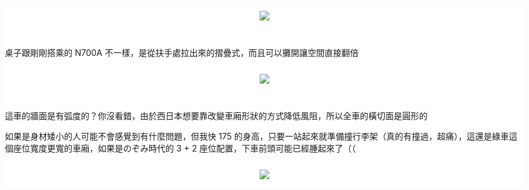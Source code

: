 <div style="display: flex; flex-flow: row">
    <div style="margin: auto; width: 80vw; padding: 10px; display: flex; flex-flow: column; align-items: center">
        <img
            srcset="
                https://mingchang.tw/images/90aedc0b-60f8-42e5-70f6-152d36979b00/sm  360w,
                https://mingchang.tw/images/90aedc0b-60f8-42e5-70f6-152d36979b00/md  432w,
                https://mingchang.tw/images/90aedc0b-60f8-42e5-70f6-152d36979b00/lg  576w,
                https://mingchang.tw/images/90aedc0b-60f8-42e5-70f6-152d36979b00/xl  720w
                https://mingchang.tw/images/90aedc0b-60f8-42e5-70f6-152d36979b00/2xl 864w
                https://mingchang.tw/images/90aedc0b-60f8-42e5-70f6-152d36979b00/max 1080w
            "
            class="rounded-lg"
            style="max-height: 50vh"
            src="https://mingchang.tw/images/90aedc0b-60f8-42e5-70f6-152d36979b00/lg"
        />
    </div>
</div>
<br>

桌子跟剛剛搭乘的 N700A 不一樣，是從扶手處拉出來的摺疊式，而且可以攤開讓空間直接翻倍

<div style="display: flex; flex-flow: row">
    <div style="margin: auto; width: 80vw; padding: 10px; display: flex; flex-flow: column; align-items: center">
        <img
            srcset="
                https://mingchang.tw/images/6223b3dd-5c42-4a59-953e-102fbbd96200/sm  360w,
                https://mingchang.tw/images/6223b3dd-5c42-4a59-953e-102fbbd96200/md  432w,
                https://mingchang.tw/images/6223b3dd-5c42-4a59-953e-102fbbd96200/lg  576w,
                https://mingchang.tw/images/6223b3dd-5c42-4a59-953e-102fbbd96200/xl  720w
                https://mingchang.tw/images/6223b3dd-5c42-4a59-953e-102fbbd96200/2xl 864w
                https://mingchang.tw/images/6223b3dd-5c42-4a59-953e-102fbbd96200/max 1080w
            "
            class="rounded-lg"
            style="max-height: 50vh"
            src="https://mingchang.tw/images/6223b3dd-5c42-4a59-953e-102fbbd96200/lg"
        />
    </div>
</div>
<br>

這車的牆面是有弧度的？你沒看錯，由於西日本想要靠改變車廂形狀的方式降低風阻，所以全車的橫切面是圓形的

如果是身材矮小的人可能不會感覺到有什麼問題，但我快 175 的身高，只要一站起來就準備撞行李架（真的有撞過，超痛），這還是綠車這個座位寬度更寬的車廂，如果是のぞみ時代的 3 + 2 座位配置，下車前頭可能已經腫起來了（（

<div style="display: flex; flex-flow: row">
    <div style="margin: auto; width: 80vw; padding: 10px; display: flex; flex-flow: column; align-items: center">
        <img
            srcset="
                https://mingchang.tw/images/186070b7-8b4a-4fac-cf39-bf2d79eb8900/sm  360w,
                https://mingchang.tw/images/186070b7-8b4a-4fac-cf39-bf2d79eb8900/md  432w,
                https://mingchang.tw/images/186070b7-8b4a-4fac-cf39-bf2d79eb8900/lg  576w,
                https://mingchang.tw/images/186070b7-8b4a-4fac-cf39-bf2d79eb8900/xl  720w
                https://mingchang.tw/images/186070b7-8b4a-4fac-cf39-bf2d79eb8900/2xl 864w
                https://mingchang.tw/images/186070b7-8b4a-4fac-cf39-bf2d79eb8900/max 1080w
            "
            class="rounded-lg"
            style="max-height: 50vh"
            src="https://mingchang.tw/images/186070b7-8b4a-4fac-cf39-bf2d79eb8900/lg"
        />
    </div>